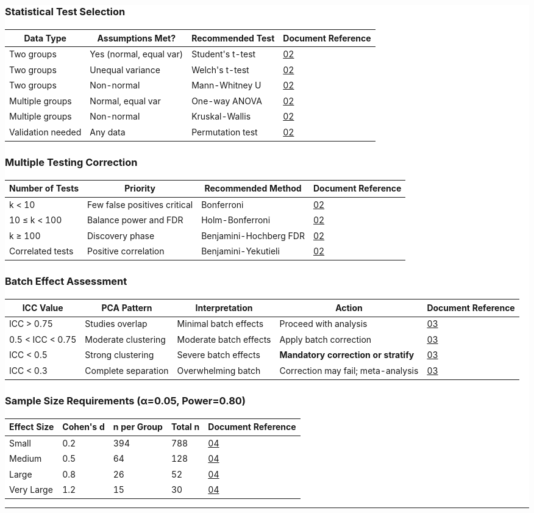 ### Statistical Test Selection

| Data Type | Assumptions Met? | Recommended Test | Document Reference |
|-----------|------------------|------------------|-------------------|
| Two groups | Yes (normal, equal var) | Student's t-test | [02](02_statistical_testing.md#21-students-t-test-independent-samples) |
| Two groups | Unequal variance | Welch's t-test | [02](02_statistical_testing.md#22-welchs-t-test-unequal-variance) |
| Two groups | Non-normal | Mann-Whitney U | [02](02_statistical_testing.md#32-mann-whitney-u-test-two-groups) |
| Multiple groups | Normal, equal var | One-way ANOVA | [02](02_statistical_testing.md#24-one-way-anova-multiple-groups) |
| Multiple groups | Non-normal | Kruskal-Wallis | [02](02_statistical_testing.md#34-kruskal-wallis-test-multiple-groups) |
| Validation needed | Any data | Permutation test | [02](02_statistical_testing.md#40-permutation-testing) |

### Multiple Testing Correction

| Number of Tests | Priority | Recommended Method | Document Reference |
|-----------------|----------|-------------------|-------------------|
| k < 10 | Few false positives critical | Bonferroni | [02](02_statistical_testing.md#53-family-wise-error-rate-fwer---bonferroni) |
| 10 ≤ k < 100 | Balance power and FDR | Holm-Bonferroni | [02](02_statistical_testing.md#54-holm-bonferroni-sequential) |
| k ≥ 100 | Discovery phase | Benjamini-Hochberg FDR | [02](02_statistical_testing.md#52-false-discovery-rate-fdr---benjamini-hochberg) |
| Correlated tests | Positive correlation | Benjamini-Yekutieli | [02](02_statistical_testing.md#55-method-selection-guide) |

### Batch Effect Assessment

| ICC Value | PCA Pattern | Interpretation | Action | Document Reference |
|-----------|-------------|----------------|--------|-------------------|
| ICC > 0.75 | Studies overlap | Minimal batch effects | Proceed with analysis | [03](03_batch_effects.md#23-decision-matrix) |
| 0.5 < ICC < 0.75 | Moderate clustering | Moderate batch effects | Apply batch correction | [03](03_batch_effects.md#31-combat-empirical-bayes) |
| ICC < 0.5 | Strong clustering | Severe batch effects | **Mandatory correction or stratify** | [03](03_batch_effects.md#51-stratified-analysis-within-study) |
| ICC < 0.3 | Complete separation | Overwhelming batch | Correction may fail; meta-analysis | [03](03_batch_effects.md#52-meta-analysis-random-effects) |

### Sample Size Requirements (α=0.05, Power=0.80)

| Effect Size | Cohen's d | n per Group | Total n | Document Reference |
|-------------|-----------|-------------|---------|-------------------|
| Small | 0.2 | 394 | 788 | [04](04_effect_sizes_and_power.md#31-t-test-two-groups) |
| Medium | 0.5 | 64 | 128 | [04](04_effect_sizes_and_power.md#31-t-test-two-groups) |
| Large | 0.8 | 26 | 52 | [04](04_effect_sizes_and_power.md#31-t-test-two-groups) |
| Very Large | 1.2 | 15 | 30 | [04](04_effect_sizes_and_power.md#23-power-calculation-a-priori) |

---
